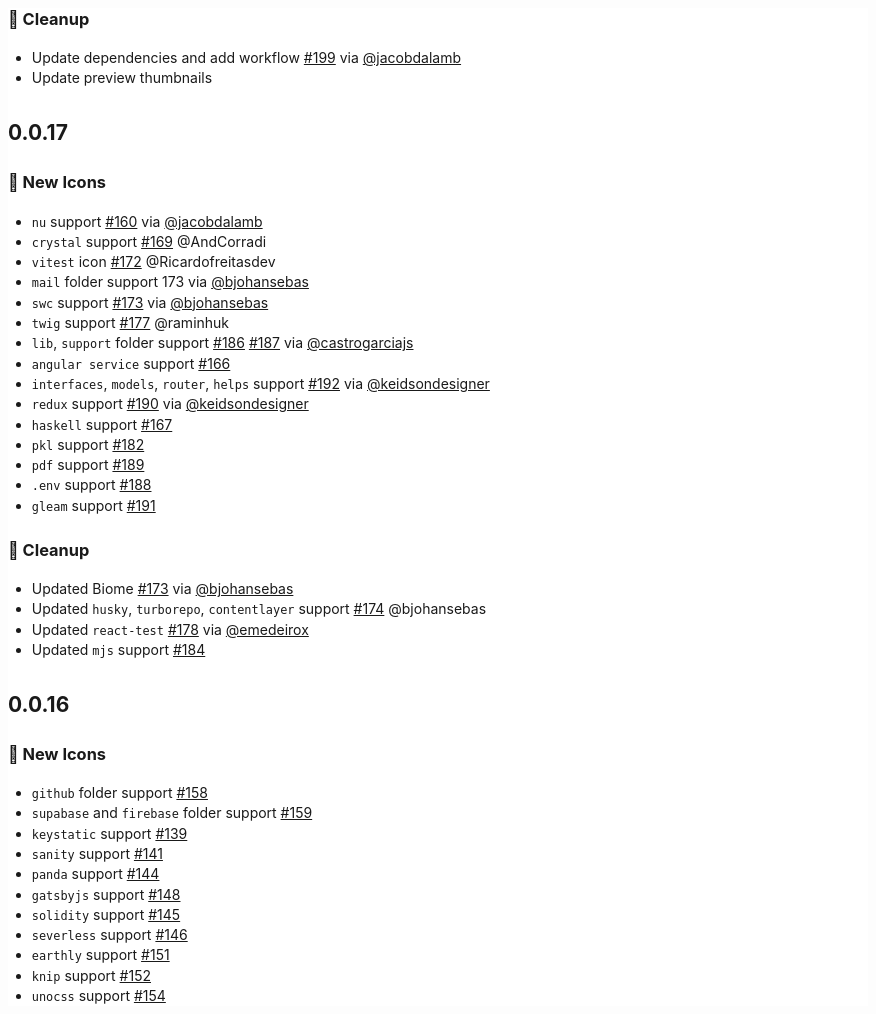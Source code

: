 ### 🧹 Cleanup

- Update dependencies and add workflow [#199](https://github.com/miguelsolorio/vscode-symbols/issues/199) via [@jacobdalamb](https://github.com/jacobdalamb)
- Update preview thumbnails

## 0.0.17

### 🚀 New Icons

- `nu` support [#160](https://github.com/miguelsolorio/vscode-symbols/issues/160) via [@jacobdalamb](https://github.com/jacobdalamb)
- `crystal` support [#169](https://github.com/miguelsolorio/vscode-symbols/issues/169) @AndCorradi
- `vitest` icon [#172](https://github.com/miguelsolorio/vscode-symbols/issues/172) @Ricardofreitasdev
- `mail` folder support  173 via [@bjohansebas](https://github.com/bjohansebas)
- `swc` support  [#173](https://github.com/miguelsolorio/vscode-symbols/issues/173) via [@bjohansebas](https://github.com/bjohansebas)
- `twig` support [#177](https://github.com/miguelsolorio/vscode-symbols/issues/177) @raminhuk
- `lib`, `support` folder support [#186](https://github.com/miguelsolorio/vscode-symbols/issues/186) [#187](https://github.com/miguelsolorio/vscode-symbols/issues/187) via [@castrogarciajs](https://github.com/castrogarciajs)
- `angular service` support [#166](https://github.com/miguelsolorio/vscode-symbols/issues/166)
- `interfaces`, `models`, `router`, `helps` support [#192](https://github.com/miguelsolorio/vscode-symbols/issues/192) via [@keidsondesigner](https://github.com/keidsondesigner)
- `redux` support [#190](https://github.com/miguelsolorio/vscode-symbols/issues/190) via [@keidsondesigner](https://github.com/keidsondesigner)
- `haskell` support [#167](https://github.com/miguelsolorio/vscode-symbols/issues/167)
- `pkl` support [#182](https://github.com/miguelsolorio/vscode-symbols/issues/182)
- `pdf` support [#189](https://github.com/miguelsolorio/vscode-symbols/issues/189)
- `.env` support [#188](https://github.com/miguelsolorio/vscode-symbols/issues/188)
- `gleam` support [#191](https://github.com/miguelsolorio/vscode-symbols/issues/191)

### 🧹 Cleanup

- Updated Biome [#173](https://github.com/miguelsolorio/vscode-symbols/issues/173) via [@bjohansebas](https://github.com/bjohansebas)
- Updated `husky`, `turborepo`, `contentlayer` support [#174](https://github.com/miguelsolorio/vscode-symbols/issues/174) @bjohansebas
- Updated `react-test` [#178](https://github.com/miguelsolorio/vscode-symbols/issues/178) via [@emedeirox](https://github.com/emedeirox)
- Updated `mjs` support [#184](https://github.com/miguelsolorio/vscode-symbols/issues/184)

## 0.0.16

### 🚀 New Icons

- `github` folder support [#158](https://github.com/miguelsolorio/vscode-symbols/issues/158)
- `supabase` and `firebase` folder support [#159](https://github.com/miguelsolorio/vscode-symbols/issues/159)
- `keystatic` support [#139](https://github.com/miguelsolorio/vscode-symbols/issues/139)
- `sanity` support [#141](https://github.com/miguelsolorio/vscode-symbols/issues/141)
- `panda` support [#144](https://github.com/miguelsolorio/vscode-symbols/issues/144)
- `gatsbyjs` support [#148](https://github.com/miguelsolorio/vscode-symbols/issues/148)
- `solidity` support [#145](https://github.com/miguelsolorio/vscode-symbols/issues/145)
- `severless` support [#146](https://github.com/miguelsolorio/vscode-symbols/issues/146)
- `earthly` support [#151](https://github.com/miguelsolorio/vscode-symbols/issues/151)
- `knip` support [#152](https://github.com/miguelsolorio/vscode-symbols/issues/152)
- `unocss` support [#154](https://github.com/miguelsolorio/vscode-symbols/issues/154)
